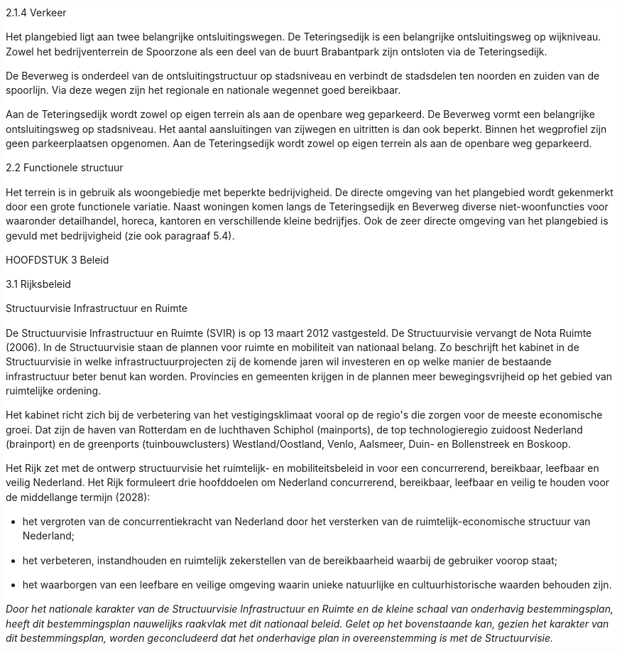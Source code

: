 2\.1\.4 Verkeer

Het plangebied ligt aan twee belangrijke ontsluitingswegen. De Teteringsedijk is een belangrijke ontsluitingsweg op wijkniveau. Zowel het bedrijventerrein de Spoorzone als een deel van de buurt Brabantpark zijn ontsloten via de Teteringsedijk.

De Beverweg is onderdeel van de ontsluitingstructuur op stadsniveau en verbindt de stadsdelen ten noorden en zuiden van de spoorlijn. Via deze wegen zijn het regionale en nationale wegennet goed bereikbaar.

Aan de Teteringsedijk wordt zowel op eigen terrein als aan de openbare weg geparkeerd. De Beverweg vormt een belangrijke ontsluitingsweg op stadsniveau. Het aantal aansluitingen van zijwegen en uitritten is dan ook beperkt. Binnen het wegprofiel zijn geen parkeerplaatsen opgenomen. Aan de Teteringsedijk wordt zowel op eigen terrein als aan de openbare weg geparkeerd.

2\.2 Functionele structuur

Het terrein is in gebruik als woongebiedje met beperkte bedrijvigheid. De directe omgeving van het plangebied wordt gekenmerkt door een grote functionele variatie. Naast woningen komen langs de Teteringsedijk en Beverweg diverse niet\-woonfuncties voor waaronder detailhandel, horeca, kantoren en verschillende kleine bedrijfjes. Ook de zeer directe omgeving van het plangebied is gevuld met bedrijvigheid (zie ook paragraaf 5\.4\).

HOOFDSTUK 3 Beleid

3\.1 Rijksbeleid

Structuurvisie Infrastructuur en Ruimte

De Structuurvisie Infrastructuur en Ruimte (SVIR) is op 13 maart 2012 vastgesteld. De Structuurvisie vervangt de Nota Ruimte (2006\). In de Structuurvisie staan de plannen voor ruimte en mobiliteit van nationaal belang. Zo beschrijft het kabinet in de Structuurvisie in welke infrastructuurprojecten zij de komende jaren wil investeren en op welke manier de bestaande infrastructuur beter benut kan worden. Provincies en gemeenten krijgen in de plannen meer bewegingsvrijheid op het gebied van ruimtelijke ordening.

Het kabinet richt zich bij de verbetering van het vestigingsklimaat vooral op de regio's die zorgen voor de meeste economische groei. Dat zijn de haven van Rotterdam en de luchthaven Schiphol (mainports), de top technologieregio zuidoost Nederland (brainport) en de greenports (tuinbouwclusters) Westland/Oostland, Venlo, Aalsmeer, Duin\- en Bollenstreek en Boskoop.

Het Rijk zet met de ontwerp structuurvisie het ruimtelijk\- en mobiliteitsbeleid in voor een concurrerend, bereikbaar, leefbaar en veilig Nederland. Het Rijk formuleert drie hoofddoelen om Nederland concurrerend, bereikbaar, leefbaar en veilig te houden voor de middellange termijn (2028\):

* het vergroten van de concurrentiekracht van Nederland door het versterken van de ruimtelijk\-economische structuur van Nederland;

* het verbeteren, instandhouden en ruimtelijk zekerstellen van de bereikbaarheid waarbij de gebruiker voorop staat;

* het waarborgen van een leefbare en veilige omgeving waarin unieke natuurlijke en cultuurhistorische waarden behouden zijn.

*Door het nationale karakter van de Structuurvisie Infrastructuur en Ruimte en de kleine schaal van onderhavig bestemmingsplan, heeft dit bestemmingsplan nauwelijks raakvlak met dit nationaal beleid. Gelet op het bovenstaande kan, gezien het karakter van dit bestemmingsplan, worden geconcludeerd dat het onderhavige plan in overeenstemming is met de Structuurvisie.*
